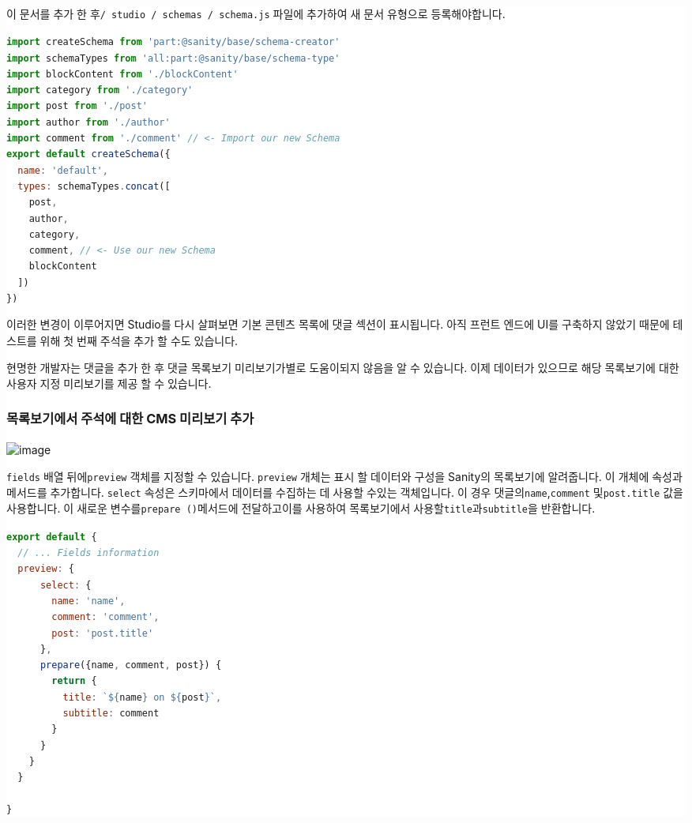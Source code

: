 이 문서를 추가 한 후`/ studio / schemas / schema.js` 파일에 추가하여 새 문서 유형으로 등록해야합니다.
 

```js
import createSchema from 'part:@sanity/base/schema-creator'
import schemaTypes from 'all:part:@sanity/base/schema-type'
import blockContent from './blockContent'
import category from './category'
import post from './post'
import author from './author'
import comment from './comment' // <- Import our new Schema
export default createSchema({
  name: 'default',
  types: schemaTypes.concat([
    post,
    author,
    category,
    comment, // <- Use our new Schema
    blockContent
  ])
})

```

이러한 변경이 이루어지면 Studio를 다시 살펴보면 기본 콘텐츠 목록에 댓글 섹션이 표시됩니다.
 아직 프런트 엔드에 UI를 구축하지 않았기 때문에 테스트를 위해 첫 번째 주석을 추가 할 수도 있습니다.
 

현명한 개발자는 댓글을 추가 한 후 댓글 목록보기 미리보기가별로 도움이되지 않음을 알 수 있습니다.
 이제 데이터가 있으므로 해당 목록보기에 대한 사용자 지정 미리보기를 제공 할 수 있습니다.
 

### 목록보기에서 주석에 대한 CMS 미리보기 추가
 

![image](https://i2.wp.com/css-tricks.com/wp-content/uploads/2020/10/F0Wjg_ZF.png?resize=1000%2C434&ssl=1)

`fields` 배열 뒤에`preview` 객체를 지정할 수 있습니다.
 `preview` 개체는 표시 할 데이터와 구성을 Sanity의 목록보기에 알려줍니다.
 이 개체에 속성과 메서드를 추가합니다.
 `select` 속성은 스키마에서 데이터를 수집하는 데 사용할 수있는 객체입니다.
 이 경우 댓글의`name`,`comment` 및`post.title` 값을 사용합니다.
 이 새로운 변수를`prepare ()`메서드에 전달하고이를 사용하여 목록보기에서 사용할`title`과`subtitle`을 반환합니다.
 

```js
export default {
  // ... Fields information
  preview: {
      select: {
        name: 'name',
        comment: 'comment',
        post: 'post.title'
      },
      prepare({name, comment, post}) {
        return {
          title: `${name} on ${post}`,
          subtitle: comment
        }
      }
    }
  }

}
```
